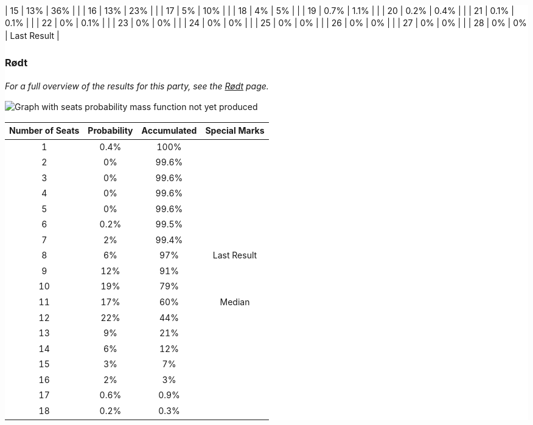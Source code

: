 | 15 | 13% | 36% |  |
| 16 | 13% | 23% |  |
| 17 | 5% | 10% |  |
| 18 | 4% | 5% |  |
| 19 | 0.7% | 1.1% |  |
| 20 | 0.2% | 0.4% |  |
| 21 | 0.1% | 0.1% |  |
| 22 | 0% | 0.1% |  |
| 23 | 0% | 0% |  |
| 24 | 0% | 0% |  |
| 25 | 0% | 0% |  |
| 26 | 0% | 0% |  |
| 27 | 0% | 0% |  |
| 28 | 0% | 0% | Last Result |

### Rødt

*For a full overview of the results for this party, see the [Rødt](party-rødt.html) page.*

![Graph with seats probability mass function not yet produced](2022-05-03-KantarTNS-seats-pmf-rødt.png "Seats Probability Mass Function")

| Number of Seats | Probability | Accumulated | Special Marks |
|:---------------:|:-----------:|:-----------:|:-------------:|
| 1 | 0.4% | 100% |  |
| 2 | 0% | 99.6% |  |
| 3 | 0% | 99.6% |  |
| 4 | 0% | 99.6% |  |
| 5 | 0% | 99.6% |  |
| 6 | 0.2% | 99.5% |  |
| 7 | 2% | 99.4% |  |
| 8 | 6% | 97% | Last Result |
| 9 | 12% | 91% |  |
| 10 | 19% | 79% |  |
| 11 | 17% | 60% | Median |
| 12 | 22% | 44% |  |
| 13 | 9% | 21% |  |
| 14 | 6% | 12% |  |
| 15 | 3% | 7% |  |
| 16 | 2% | 3% |  |
| 17 | 0.6% | 0.9% |  |
| 18 | 0.2% | 0.3% |  |
